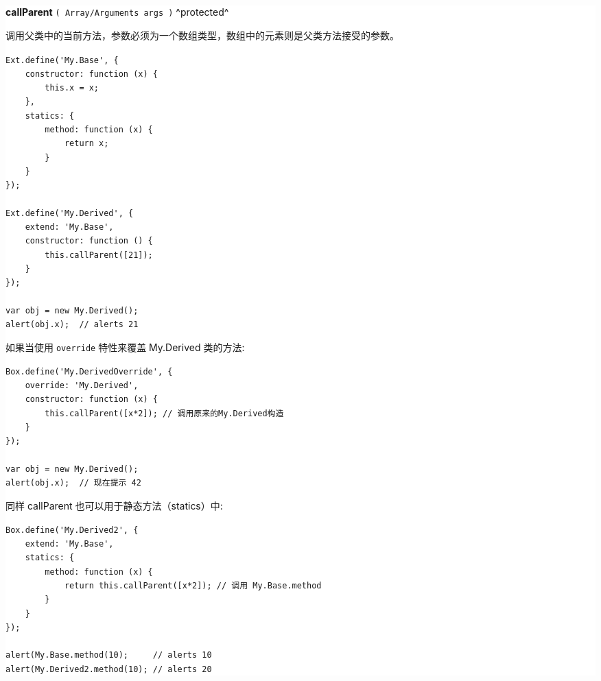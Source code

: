 

**callParent** `( Array/Arguments args )` ^protected^

调用父类中的当前方法，参数必须为一个数组类型，数组中的元素则是父类方法接受的参数。

```
Ext.define('My.Base', {
    constructor: function (x) {
        this.x = x;
    },
    statics: {
        method: function (x) {
            return x;
        }
    }
});

Ext.define('My.Derived', {
    extend: 'My.Base',
    constructor: function () {
        this.callParent([21]);
    }
});

var obj = new My.Derived();
alert(obj.x);  // alerts 21
```

如果当使用 `override` 特性来覆盖 My.Derived 类的方法:

```
Box.define('My.DerivedOverride', {
    override: 'My.Derived',
    constructor: function (x) {
        this.callParent([x*2]); // 调用原来的My.Derived构造
    }
});

var obj = new My.Derived();
alert(obj.x);  // 现在提示 42
```

同样 callParent 也可以用于静态方法（statics）中:

```
Box.define('My.Derived2', {
    extend: 'My.Base',
    statics: {
        method: function (x) {
            return this.callParent([x*2]); // 调用 My.Base.method
        }
    }
});

alert(My.Base.method(10);     // alerts 10
alert(My.Derived2.method(10); // alerts 20
```
